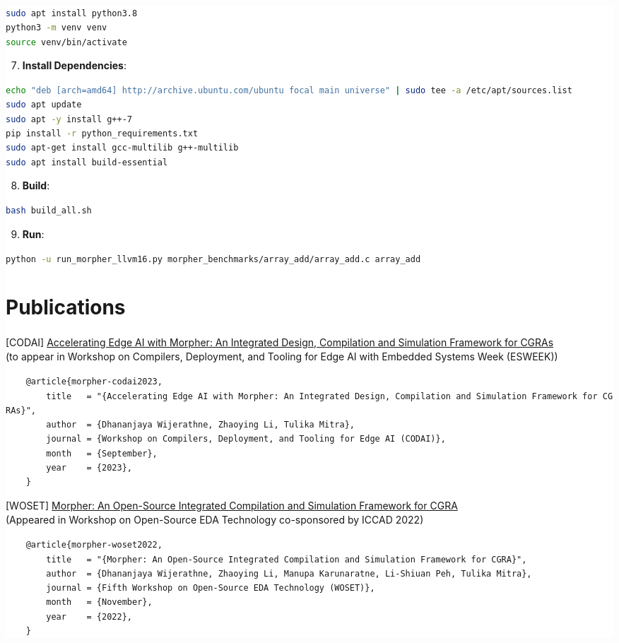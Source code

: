 ```bash
sudo apt install python3.8
python3 -m venv venv
source venv/bin/activate
```
7. **Install Dependencies**:

```bash
echo "deb [arch=amd64] http://archive.ubuntu.com/ubuntu focal main universe" | sudo tee -a /etc/apt/sources.list
sudo apt update
sudo apt -y install g++-7 
pip install -r python_requirements.txt
sudo apt-get install gcc-multilib g++-multilib
sudo apt install build-essential 
```
8. **Build**:

```bash
bash build_all.sh
```
9. **Run**:

```bash
python -u run_morpher_llvm16.py morpher_benchmarks/array_add/array_add.c array_add
```


# Publications

[CODAI] [Accelerating Edge AI with Morpher: An Integrated Design, Compilation and Simulation Framework for CGRAs](https://arxiv.org/abs/2309.06127)\
(to appear in Workshop on Compilers, Deployment, and Tooling for Edge AI with Embedded Systems Week (ESWEEK))

        @article{morpher-codai2023,
            title   = "{Accelerating Edge AI with Morpher: An Integrated Design, Compilation and Simulation Framework for CGRAs}",
            author  = {Dhananjaya Wijerathne, Zhaoying Li, Tulika Mitra},
            journal = {Workshop on Compilers, Deployment, and Tooling for Edge AI (CODAI)},
            month   = {September},
            year    = {2023},
        } 

[WOSET] [Morpher: An Open-Source Integrated Compilation and Simulation Framework for CGRA](https://www.comp.nus.edu.sg/~tulika/WOSET_MORPHER_2022.pdf)\
(Appeared in Workshop on Open-Source EDA Technology co-sponsored by ICCAD 2022)

        @article{morpher-woset2022,
            title   = "{Morpher: An Open-Source Integrated Compilation and Simulation Framework for CGRA}",
            author  = {Dhananjaya Wijerathne, Zhaoying Li, Manupa Karunaratne, Li-Shiuan Peh, Tulika Mitra},
            journal = {Fifth Workshop on Open-Source EDA Technology (WOSET)},
            month   = {November},
            year    = {2022},
        } 
        